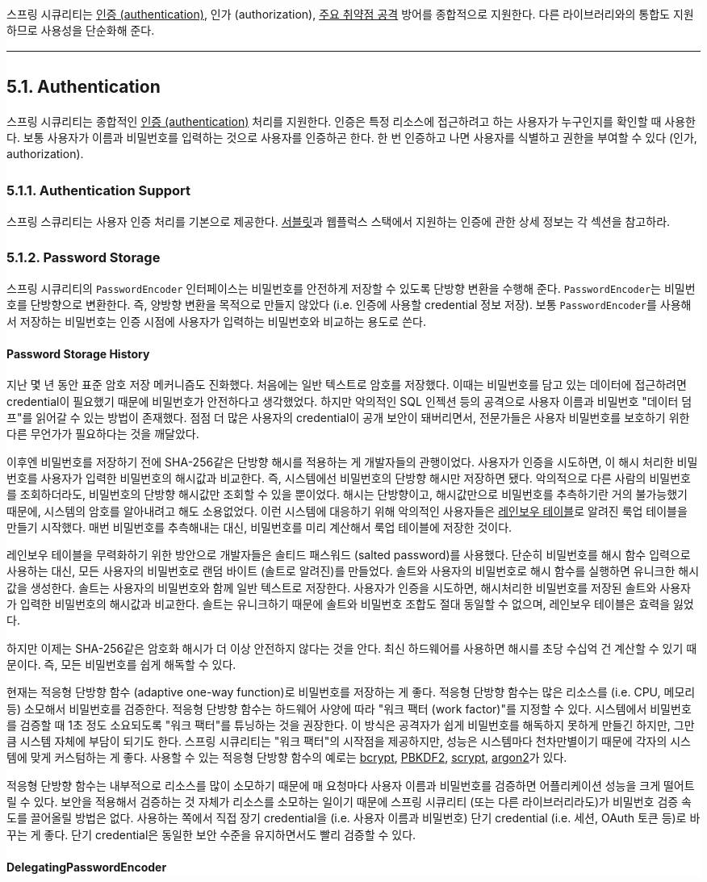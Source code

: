 
스프링 시큐리티는 [인증 (authentication)](#51-authentication), 인가 (authorization), [주요 취약점 공격](#52-protection-against-exploits) 방어를 종합적으로 지원한다. 다른 라이브러리와의 통합도 지원하므로 사용성을 단순화해 준다.

---

## 5.1. Authentication

스프링 시큐리티는 종합적인 [인증 (authentication)](https://en.wikipedia.org/wiki/Authentication) 처리를 지원한다. 인증은 특정 리소스에 접근하려고 하는 사용자가 누구인지를 확인할 때 사용한다. 보통 사용자가 이름과 비밀번호를 입력하는 것으로 사용자를 인증하곤 한다. 한 번 인증하고 나면 사용자를 식별하고 권한을 부여할 수 있다 (인가, authorization).

### 5.1.1. Authentication Support

스프링 스큐리티는 사용자 인증 처리를 기본으로 제공한다. [서블릿](../authentication)과 웹플럭스 스택에서 지원하는 인증에 관한 상세 정보는 각 섹션을 참고하라.

### 5.1.2. Password Storage

스프링 시큐리티의 `PasswordEncoder` 인터페이스는 비밀번호를 안전하게 저장할 수 있도록 단방향 변환을 수행해 준다. `PasswordEncoder`는 비밀번호를 단방향으로 변환한다. 즉, 양방향 변환을 목적으로 만들지 않았다 (i.e. 인증에 사용할 credential 정보 저장). 보통 `PasswordEncoder`를 사용해서 저장하는 비밀번호는 인증 시점에 사용자가 입력하는 비밀번호와 비교하는 용도로 쓴다.

#### Password Storage History

지난 몇 년 동안 표준 암호 저장 메커니즘도 진화했다. 처음에는 일반 텍스트로 암호를 저장했다. 이때는 비밀번호를 담고 있는 데이터에 접근하려면 credential이 필요했기 때문에 비밀번호가 안전하다고 생각했었다. 하지만 악의적인 SQL 인젝션 등의 공격으로 사용자 이름과 비밀번호 "데이터 덤프"를 읽어갈 수 있는 방법이 존재했다. 점점 더 많은 사용자의 credential이 공개 보안이 돼버리면서, 전문가들은 사용자 비밀번호를 보호하기 위한 다른 무언가가 필요하다는 것을 깨달았다.

이후엔 비밀번호를 저장하기 전에 SHA-256같은 단방향 해시를 적용하는 게 개발자들의 관행이었다. 사용자가 인증을 시도하면, 이 해시 처리한 비밀번호를 사용자가 입력한 비밀번호의 해시값과 비교한다. 즉, 시스템에선 비밀번호의 단방향 해시만 저장하면 됐다. 악의적으로 다른 사람의 비밀번호를 조회하더라도, 비밀번호의 단방향 해시값만 조회할 수 있을 뿐이었다. 해시는 단방향이고, 해시값만으로 비밀번호를 추측하기란 거의 불가능했기 때문에, 시스템의 암호를 알아내려고 해도 소용없었다. 이런 시스템에 대응하기 위해 악의적인 사용자들은 [레인보우 테이블](https://ko.wikipedia.org/wiki/%EB%A0%88%EC%9D%B8%EB%B3%B4_%ED%85%8C%EC%9D%B4%EB%B8%94)로 알려진 룩업 테이블을 만들기 시작했다. 매번 비밀번호를 추측해내는 대신, 비밀번호를 미리 계산해서 룩업 테이블에 저장한 것이다.

레인보우 테이블을 무력화하기 위한 방안으로 개발자들은 솔티드 패스워드 (salted password)를 사용했다. 단순히 비밀번호를 해시 함수 입력으로 사용하는 대신, 모든 사용자의 비밀번호로 랜덤 바이트 (솔트로 알려진)를 만들었다. 솔트와 사용자의 비밀번호로 해시 함수를 실행하면 유니크한 해시값을 생성한다. 솔트는 사용자의 비밀번호와 함께 일반 텍스트로 저장한다. 사용자가 인증을 시도하면, 해시처리한 비밀번호를 저장된 솔트와 사용자가 입력한 비밀번호의 해시값과 비교한다. 솔트는 유니크하기 때문에 솔트와 비밀번호 조합도 절대 동일할 수 없으며, 레인보우 테이블은 효력을 잃었다.

하지만 이제는 SHA-256같은 암호화 해시가 더 이상 안전하지 않다는 것을 안다. 최신 하드웨어를 사용하면 해시를 초당 수십억 건 계산할 수 있기 때문이다. 즉, 모든 비밀번호를 쉽게 해독할 수 있다.

현재는 적응형 단방향 함수 (adaptive one-way function)로 비밀번호를 저장하는 게 좋다. 적응형 단방향 함수는 많은 리소스를 (i.e. CPU, 메모리 등) 소모해서 비밀번호를 검증한다. 적응형 단방향 함수는 하드웨어 사양에 따라 "워크 팩터 (work factor)"를 지정할 수 있다. 시스템에서 비밀번호를 검증할 때 1초 정도 소요되도록 "워크 팩터"를 튜닝하는 것을 권장한다. 이 방식은 공격자가 쉽게 비밀번호를 해독하지 못하게 만들긴 하지만, 그만큼 시스템 자체에 부담이 되기도 한다. 스프링 시큐리티는 "워크 팩터"의 시작점을 제공하지만, 성능은 시스템마다 천차만별이기 때문에 각자의 시스템에 맞게 커스텀하는 게 좋다. 사용할 수 있는 적응형 단방향 함수의 예로는 [bcrypt](#bcryptpasswordencoder), [PBKDF2](#pbkdf2passwordencoder), [scrypt](#scryptpasswordencoder), [argon2](#argon2passwordencoder)가 있다.

적응형 단방향 함수는 내부적으로 리소스를 많이 소모하기 때문에 매 요청마다 사용자 이름과 비밀번호를 검증하면 어플리케이션 성능을 크게 떨어트릴 수 있다. 보안을 적용해서 검증하는 것 자체가 리소스를 소모하는 일이기 때문에 스프링 시큐리티 (또는 다른 라이브러리라도)가 비밀번호 검증 속도를 끌어올릴 방법은 없다. 사용하는 쪽에서 직접 장기 credential을 (i.e. 사용자 이름과 비밀번호) 단기 credential (i.e. 세션, OAuth 토큰 등)로 바꾸는 게 좋다. 단기 credential은 동일한 보안 수준을 유지하면서도 빨리 검증할 수 있다.

#### DelegatingPasswordEncoder
